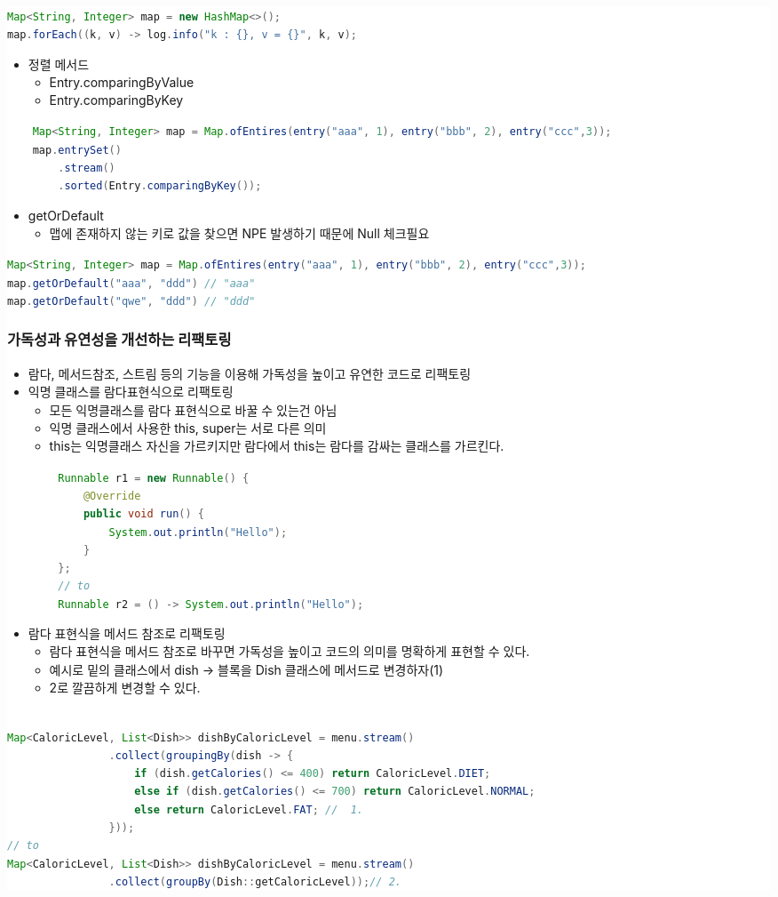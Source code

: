 ```java
Map<String, Integer> map = new HashMap<>();
map.forEach((k, v) -> log.info("k : {}, v = {}", k, v);

```

- 정렬 메서드
    - Entry.comparingByValue
    - Entry.comparingByKey

```java
    Map<String, Integer> map = Map.ofEntires(entry("aaa", 1), entry("bbb", 2), entry("ccc",3));
    map.entrySet()
        .stream()
        .sorted(Entry.comparingByKey());
```
- getOrDefault
    - 맵에 존재하지 않는 키로 값을 찾으면 NPE 발생하기 때문에 Null 체크필요

```java
Map<String, Integer> map = Map.ofEntires(entry("aaa", 1), entry("bbb", 2), entry("ccc",3));
map.getOrDefault("aaa", "ddd") // "aaa"
map.getOrDefault("qwe", "ddd") // "ddd"
```

### 가독성과 유연성을 개선하는 리팩토링
- 람다, 메서드참조, 스트림 등의 기능을 이용해 가독성을 높이고 유연한 코드로 리팩토링
- 익명 클래스를 람다표현식으로 리팩토링
    - 모든 익명클래스를 람다 표현식으로 바꿀 수 있는건 아님
    - 익명 클래스에서 사용한 this, super는 서로 다른 의미
    - this는 익명클래스 자신을 가르키지만 람다에서 this는 람다를 감싸는 클래스를 가르킨다.

```java
        Runnable r1 = new Runnable() {
            @Override
            public void run() {
                System.out.println("Hello");
            }
        };
        // to
        Runnable r2 = () -> System.out.println("Hello");

```

- 람다 표현식을 메서드 참조로 리팩토링
    - 람다 표현식을 메서드 참조로 바꾸면 가독성을 높이고 코드의 의미를 명확하게 표현할 수 있다.
    - 예시로 밑의 클래스에서 dish -> 블록을 Dish 클래스에 메서드로 변경하자(1)
    - 2로 깔끔하게 변경할 수 있다.


```java

Map<CaloricLevel, List<Dish>> dishByCaloricLevel = menu.stream()
                .collect(groupingBy(dish -> {
                    if (dish.getCalories() <= 400) return CaloricLevel.DIET;
                    else if (dish.getCalories() <= 700) return CaloricLevel.NORMAL;
                    else return CaloricLevel.FAT; //  1.
                }));
// to
Map<CaloricLevel, List<Dish>> dishByCaloricLevel = menu.stream()
                .collect(groupBy(Dish::getCaloricLevel));// 2.
```
